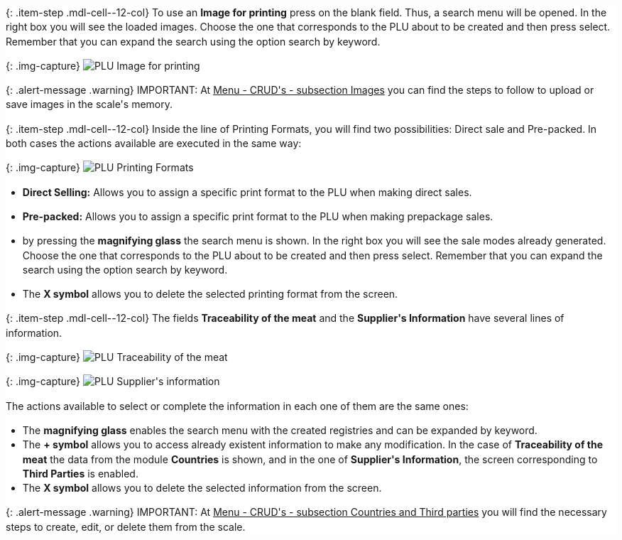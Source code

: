 {: .item-step  .mdl-cell--12-col}
To use an **Image for printing** press on the blank field. Thus, a search menu will be opened. In the right box you will see the loaded images. Choose the one that corresponds to the PLU about to be created and then press select. Remember that you can expand the search using the option search by keyword. 

{: .img-capture}
![PLU Image for printing](../../../../images/en/cuora-neo/cuora-neo-abm-plu12.png "PLU Image for printing")   

{: .alert-message .warning}
IMPORTANT: At [Menu - CRUD's - subsection Images](../altas-bajas-modificaciones/index.html#imgenes "Menu -CRUD's - subsection Images") you can find the steps to follow to upload or save images in the scale's memory.

{: .item-step  .mdl-cell--12-col}
Inside the line of Printing Formats, you will find two possibilities: Direct sale and Pre-packed. In both cases the actions available are executed in the same way: 

{: .img-capture}
![PLU Printing Formats](../../../../images/en/cuora-neo/cuora-neo-abm-plu13.png "PLU Printing Formats")   

- **Direct Selling:** Allows you to assign a specific print format to the PLU when making direct sales.
- **Pre-packed:** Allows you to assign a specific print format to the PLU when making prepackage sales.
    
- by pressing the **magnifying glass** the search menu is shown. In the right box you will see the sale modes already generated. Choose the one that corresponds to the PLU about to be created and then press select. Remember that you can expand the search using the option search by keyword.
- The **X symbol** allows you to delete the selected printing format from the screen.

{: .item-step  .mdl-cell--12-col}
The fields **Traceability of the meat** and the **Supplier's Information** have several lines of information.

{: .img-capture}
![PLU Traceability of the meat](../../../../images/en/cuora-neo/cuora-neo-abm-plu14.png "PLU Traceability of the meat")   

{: .img-capture}
![PLU Supplier's information](../../../../images/en/cuora-neo/cuora-neo-abm-plu15.png "PLU Supplier's information")   

The actions available to select or complete the information in each one of them are the same ones:     
- The **magnifying glass** enables the search menu with the created registries and can be expanded by keyword.   
- The **+ symbol** allows you to access already existent information to make any modification. In the case of **Traceability of the meat** the data from the module **Countries** is shown, and in the one of **Supplier's Information**, the screen corresponding to **Third Parties** is enabled.   
- The **X symbol** allows you to delete the selected information from the screen. 

{: .alert-message .warning}
IMPORTANT: At [Menu - CRUD's - subsection Countries and Third parties](../altas-bajas-modificaciones/index.html#terceros "Menu -CRUD's - subsection Countries and Third parties") you will find the necessary steps to create, edit, or delete them from the scale.
